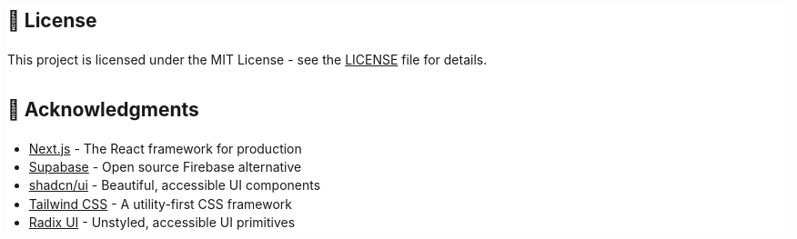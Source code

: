 ## 📄 License

This project is licensed under the MIT License - see the [LICENSE](LICENSE) file for details.

## 🙏 Acknowledgments

- [Next.js](https://nextjs.org/) - The React framework for production
- [Supabase](https://supabase.io/) - Open source Firebase alternative
- [shadcn/ui](https://ui.shadcn.com/) - Beautiful, accessible UI components
- [Tailwind CSS](https://tailwindcss.com/) - A utility-first CSS framework
- [Radix UI](https://www.radix-ui.com/) - Unstyled, accessible UI primitives
